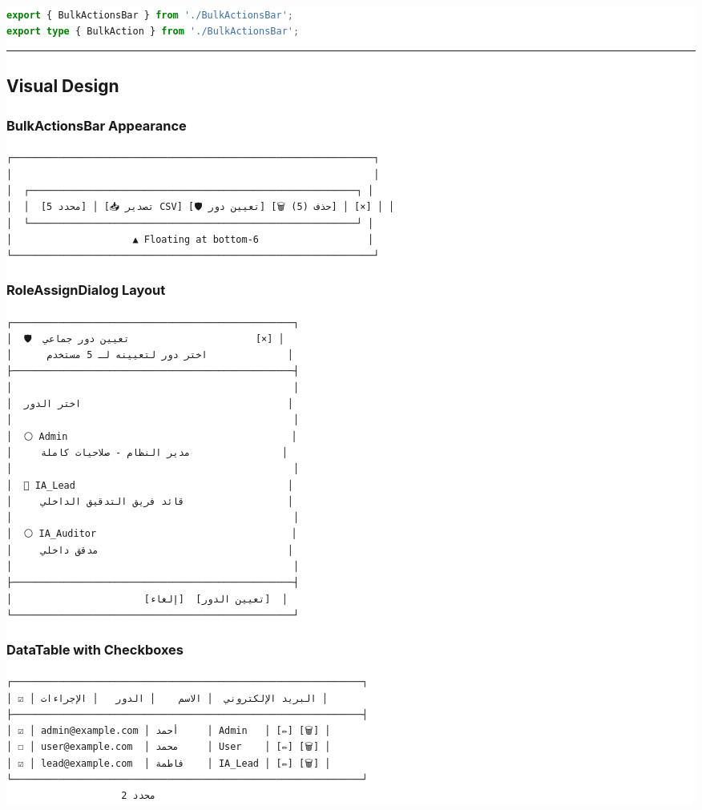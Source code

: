 ```typescript
export { BulkActionsBar } from './BulkActionsBar';
export type { BulkAction } from './BulkActionsBar';
```

---

## Visual Design

### BulkActionsBar Appearance

```
┌───────────────────────────────────────────────────────────────┐
│                                                               │
│  ┌─────────────────────────────────────────────────────────┐ │
│  │  [5 محدد] │ [📥 تصدير CSV] [🛡️ تعيين دور] [🗑️ حذف (5)] │ [×] │ │
│  └─────────────────────────────────────────────────────────┘ │
│                     ▲ Floating at bottom-6                   │
└───────────────────────────────────────────────────────────────┘
```

### RoleAssignDialog Layout

```
┌─────────────────────────────────────────────────┐
│  🛡️  تعيين دور جماعي                      [×] │
│      اختر دور لتعيينه لـ 5 مستخدم              │
├─────────────────────────────────────────────────┤
│                                                 │
│  اختر الدور                                    │
│                                                 │
│  ⚪ Admin                                       │
│     مدير النظام - صلاحيات كاملة                │
│                                                 │
│  🔵 IA_Lead                                     │
│     قائد فريق التدقيق الداخلي                  │
│                                                 │
│  ⚪ IA_Auditor                                  │
│     مدقق داخلي                                 │
│                                                 │
├─────────────────────────────────────────────────┤
│                       [إلغاء]  [تعيين الدور]  │
└─────────────────────────────────────────────────┘
```

### DataTable with Checkboxes

```
┌─────────────────────────────────────────────────────────────┐
│ ☑️ │ البريد الإلكتروني  │ الاسم    │ الدور   │ الإجراءات │
├─────────────────────────────────────────────────────────────┤
│ ☑️ │ admin@example.com │ أحمد     │ Admin   │ [✏️] [🗑️] │
│ ☐ │ user@example.com  │ محمد     │ User    │ [✏️] [🗑️] │
│ ☑️ │ lead@example.com  │ فاطمة    │ IA_Lead │ [✏️] [🗑️] │
└─────────────────────────────────────────────────────────────┘
                    2 محدد
```
